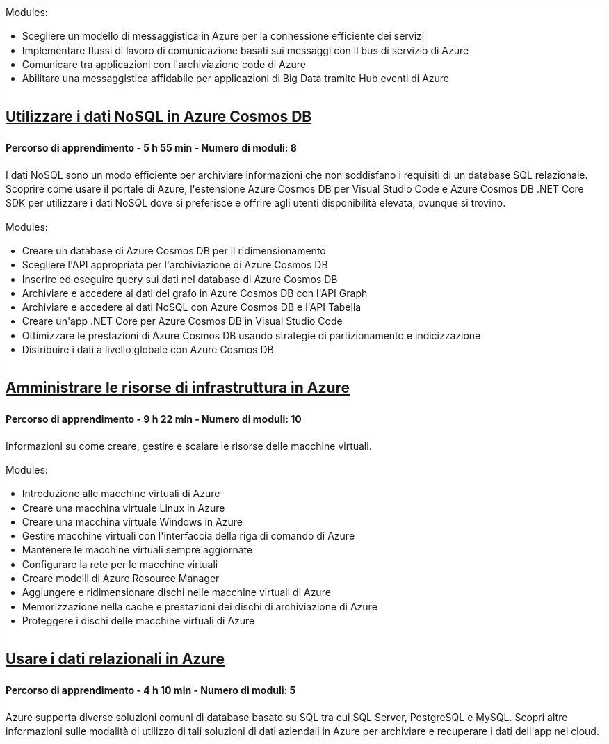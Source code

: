 Modules:
- Scegliere un modello di messaggistica in Azure per la connessione efficiente dei servizi
- Implementare flussi di lavoro di comunicazione basati sui messaggi con il bus di servizio di Azure
- Comunicare tra applicazioni con l'archiviazione code di Azure
- Abilitare una messaggistica affidabile per applicazioni di Big Data tramite Hub eventi di Azure

## [Utilizzare i dati NoSQL in Azure Cosmos DB](https://docs.microsoft.com/it-it/learn/paths/work-with-nosql-data-in-azure-cosmos-db)
#### Percorso di apprendimento - 5 h 55 min - Numero di moduli: 8
I dati NoSQL sono un modo efficiente per archiviare informazioni che non soddisfano i requisiti di un database SQL relazionale. Scoprire come usare il portale di Azure, l'estensione Azure Cosmos DB per Visual Studio Code e Azure Cosmos DB .NET Core SDK per utilizzare i dati NoSQL dove si preferisce e offrire agli utenti disponibilità elevata, ovunque si trovino.

Modules:
- Creare un database di Azure Cosmos DB per il ridimensionamento
- Scegliere l'API appropriata per l'archiviazione di Azure Cosmos DB
- Inserire ed eseguire query sui dati nel database di Azure Cosmos DB
- Archiviare e accedere ai dati del grafo in Azure Cosmos DB con l'API Graph
- Archiviare e accedere ai dati NoSQL con Azure Cosmos DB e l'API Tabella
- Creare un'app .NET Core per Azure Cosmos DB in Visual Studio Code
- Ottimizzare le prestazioni di Azure Cosmos DB usando strategie di partizionamento e indicizzazione
- Distribuire i dati a livello globale con Azure Cosmos DB

## [Amministrare le risorse di infrastruttura in Azure](https://docs.microsoft.com/it-it/learn/paths/administer-infrastructure-resources-in-azure)
#### Percorso di apprendimento - 9 h 22 min - Numero di moduli: 10
Informazioni su come creare, gestire e scalare le risorse delle macchine virtuali.

Modules:
- Introduzione alle macchine virtuali di Azure
- Creare una macchina virtuale Linux in Azure
- Creare una macchina virtuale Windows in Azure
- Gestire macchine virtuali con l'interfaccia della riga di comando di Azure
- Mantenere le macchine virtuali sempre aggiornate
- Configurare la rete per le macchine virtuali
- Creare modelli di Azure Resource Manager
- Aggiungere e ridimensionare dischi nelle macchine virtuali di Azure
- Memorizzazione nella cache e prestazioni dei dischi di archiviazione di Azure
- Proteggere i dischi delle macchine virtuali di Azure

## [Usare i dati relazionali in Azure](https://docs.microsoft.com/it-it/learn/paths/work-with-relational-data-in-azure)
#### Percorso di apprendimento - 4 h 10 min - Numero di moduli: 5
Azure supporta diverse soluzioni comuni di database basato su SQL tra cui SQL Server, PostgreSQL e MySQL. Scopri altre informazioni sulle modalità di utilizzo di tali soluzioni di dati aziendali in Azure per archiviare e recuperare i dati dell'app nel cloud.
